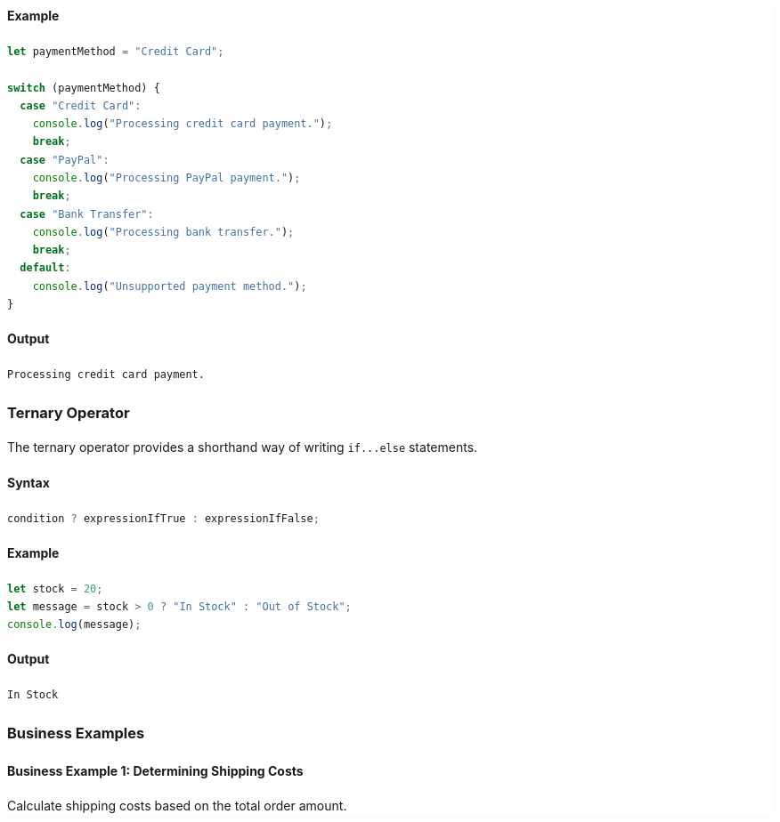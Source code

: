#### Example

```javascript
let paymentMethod = "Credit Card";

switch (paymentMethod) {
  case "Credit Card":
    console.log("Processing credit card payment.");
    break;
  case "PayPal":
    console.log("Processing PayPal payment.");
    break;
  case "Bank Transfer":
    console.log("Processing bank transfer.");
    break;
  default:
    console.log("Unsupported payment method.");
}
```

#### Output

```
Processing credit card payment.
```

### Ternary Operator

The ternary operator provides a shorthand way of writing `if...else` statements.

#### Syntax

```javascript
condition ? expressionIfTrue : expressionIfFalse;
```

#### Example

```javascript
let stock = 20;
let message = stock > 0 ? "In Stock" : "Out of Stock";
console.log(message);
```

#### Output

```
In Stock
```

### Business Examples

#### Business Example 1: Determining Shipping Costs

Calculate shipping costs based on the total order amount.
